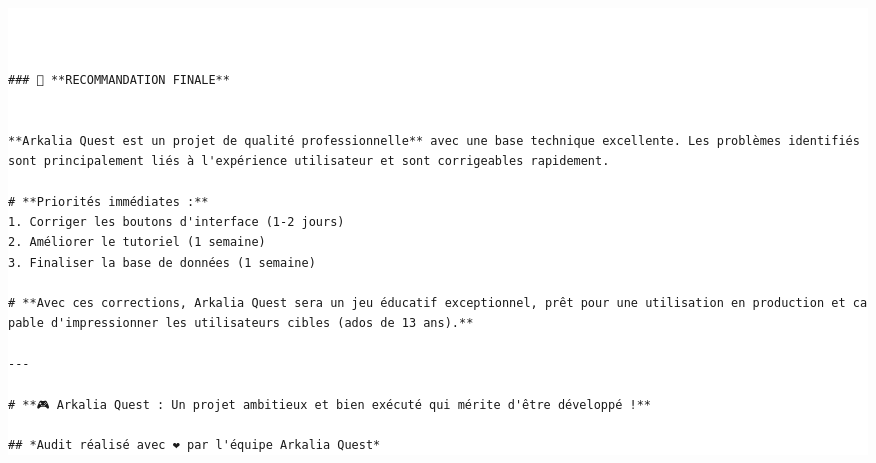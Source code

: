 ```text



### 🎯 **RECOMMANDATION FINALE**


**Arkalia Quest est un projet de qualité professionnelle** avec une base technique excellente. Les problèmes identifiés sont principalement liés à l'expérience utilisateur et sont corrigeables rapidement.

# **Priorités immédiates :**
1. Corriger les boutons d'interface (1-2 jours)
2. Améliorer le tutoriel (1 semaine)
3. Finaliser la base de données (1 semaine)

# **Avec ces corrections, Arkalia Quest sera un jeu éducatif exceptionnel, prêt pour une utilisation en production et capable d'impressionner les utilisateurs cibles (ados de 13 ans).**

---

# **🎮 Arkalia Quest : Un projet ambitieux et bien exécuté qui mérite d'être développé !**

## *Audit réalisé avec ❤️ par l'équipe Arkalia Quest*

